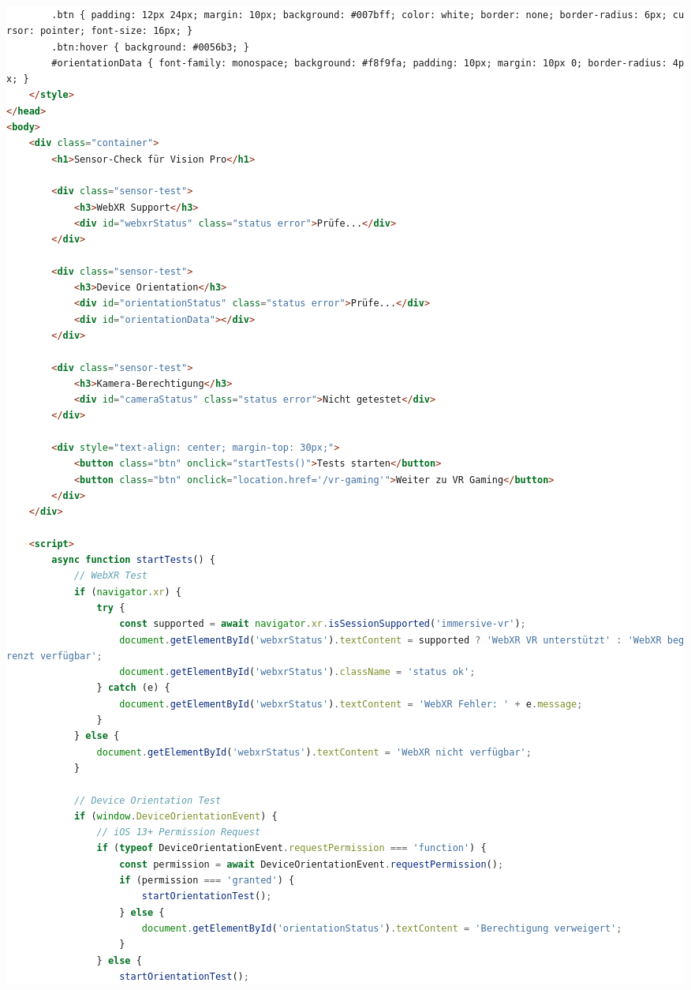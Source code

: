 ```html
        .btn { padding: 12px 24px; margin: 10px; background: #007bff; color: white; border: none; border-radius: 6px; cursor: pointer; font-size: 16px; }
        .btn:hover { background: #0056b3; }
        #orientationData { font-family: monospace; background: #f8f9fa; padding: 10px; margin: 10px 0; border-radius: 4px; }
    </style>
</head>
<body>
    <div class="container">
        <h1>Sensor-Check für Vision Pro</h1>
        
        <div class="sensor-test">
            <h3>WebXR Support</h3>
            <div id="webxrStatus" class="status error">Prüfe...</div>
        </div>
        
        <div class="sensor-test">
            <h3>Device Orientation</h3>
            <div id="orientationStatus" class="status error">Prüfe...</div>
            <div id="orientationData"></div>
        </div>
        
        <div class="sensor-test">
            <h3>Kamera-Berechtigung</h3>
            <div id="cameraStatus" class="status error">Nicht getestet</div>
        </div>
        
        <div style="text-align: center; margin-top: 30px;">
            <button class="btn" onclick="startTests()">Tests starten</button>
            <button class="btn" onclick="location.href='/vr-gaming'">Weiter zu VR Gaming</button>
        </div>
    </div>

    <script>
        async function startTests() {
            // WebXR Test
            if (navigator.xr) {
                try {
                    const supported = await navigator.xr.isSessionSupported('immersive-vr');
                    document.getElementById('webxrStatus').textContent = supported ? 'WebXR VR unterstützt' : 'WebXR begrenzt verfügbar';
                    document.getElementById('webxrStatus').className = 'status ok';
                } catch (e) {
                    document.getElementById('webxrStatus').textContent = 'WebXR Fehler: ' + e.message;
                }
            } else {
                document.getElementById('webxrStatus').textContent = 'WebXR nicht verfügbar';
            }
            
            // Device Orientation Test
            if (window.DeviceOrientationEvent) {
                // iOS 13+ Permission Request
                if (typeof DeviceOrientationEvent.requestPermission === 'function') {
                    const permission = await DeviceOrientationEvent.requestPermission();
                    if (permission === 'granted') {
                        startOrientationTest();
                    } else {
                        document.getElementById('orientationStatus').textContent = 'Berechtigung verweigert';
                    }
                } else {
                    startOrientationTest();
```